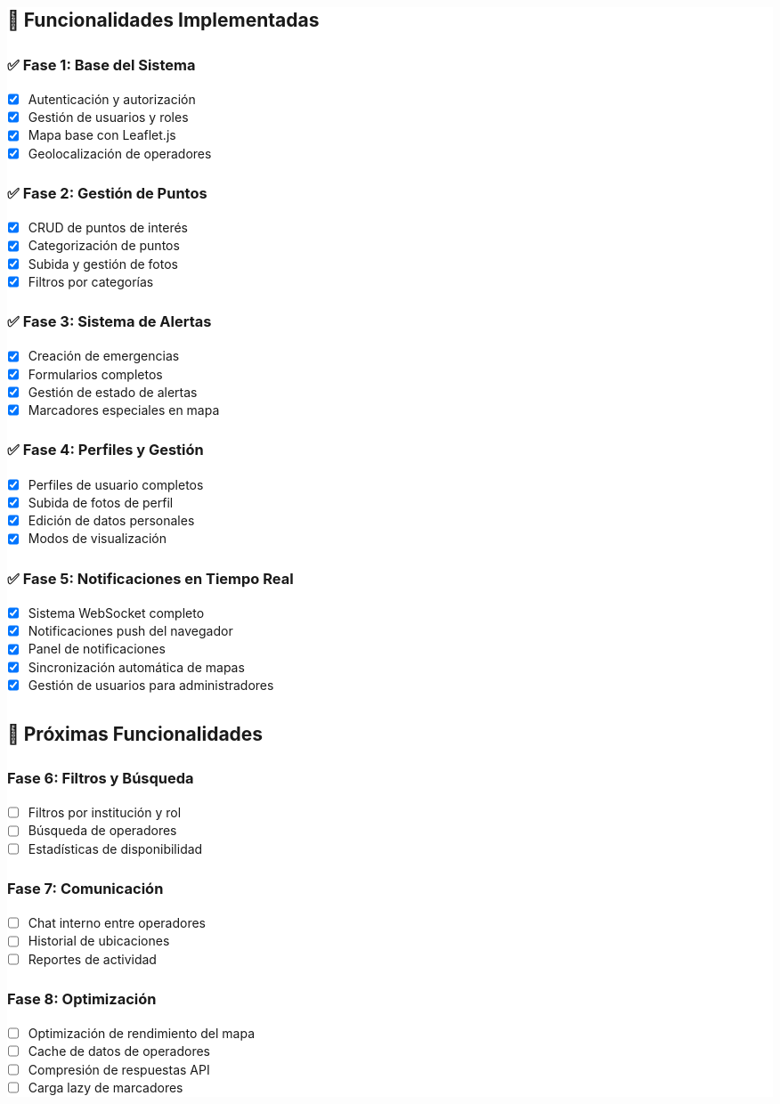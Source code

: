## 🎯 Funcionalidades Implementadas

### ✅ Fase 1: Base del Sistema
- [x] Autenticación y autorización
- [x] Gestión de usuarios y roles
- [x] Mapa base con Leaflet.js
- [x] Geolocalización de operadores

### ✅ Fase 2: Gestión de Puntos
- [x] CRUD de puntos de interés
- [x] Categorización de puntos
- [x] Subida y gestión de fotos
- [x] Filtros por categorías

### ✅ Fase 3: Sistema de Alertas
- [x] Creación de emergencias
- [x] Formularios completos
- [x] Gestión de estado de alertas
- [x] Marcadores especiales en mapa

### ✅ Fase 4: Perfiles y Gestión
- [x] Perfiles de usuario completos
- [x] Subida de fotos de perfil
- [x] Edición de datos personales
- [x] Modos de visualización

### ✅ Fase 5: Notificaciones en Tiempo Real
- [x] Sistema WebSocket completo
- [x] Notificaciones push del navegador
- [x] Panel de notificaciones
- [x] Sincronización automática de mapas
- [x] Gestión de usuarios para administradores

## 🎯 Próximas Funcionalidades

### Fase 6: Filtros y Búsqueda
- [ ] Filtros por institución y rol
- [ ] Búsqueda de operadores
- [ ] Estadísticas de disponibilidad

### Fase 7: Comunicación
- [ ] Chat interno entre operadores
- [ ] Historial de ubicaciones
- [ ] Reportes de actividad

### Fase 8: Optimización
- [ ] Optimización de rendimiento del mapa
- [ ] Cache de datos de operadores
- [ ] Compresión de respuestas API
- [ ] Carga lazy de marcadores
